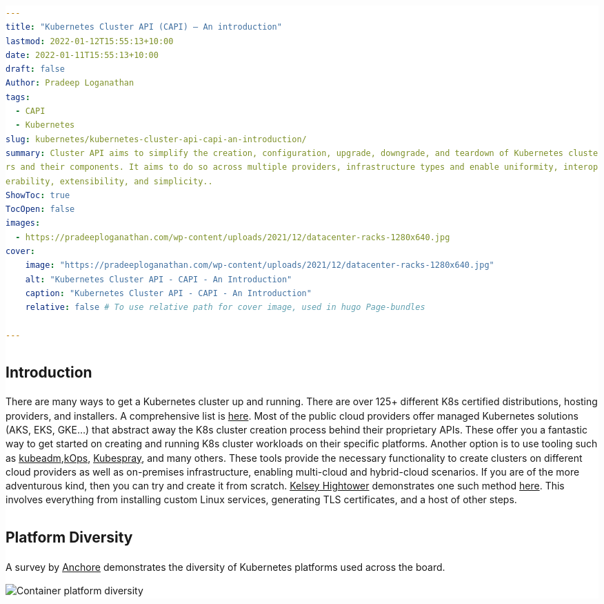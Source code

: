 ```yaml
---
title: "Kubernetes Cluster API (CAPI) – An introduction"
lastmod: 2022-01-12T15:55:13+10:00
date: 2022-01-11T15:55:13+10:00
draft: false
Author: Pradeep Loganathan
tags: 
  - CAPI
  - Kubernetes
slug: kubernetes/kubernetes-cluster-api-capi-an-introduction/
summary: Cluster API aims to simplify the creation, configuration, upgrade, downgrade, and teardown of Kubernetes clusters and their components. It aims to do so across multiple providers, infrastructure types and enable uniformity, interoperability, extensibility, and simplicity..
ShowToc: true
TocOpen: false
images:
  - https://pradeeploganathan.com/wp-content/uploads/2021/12/datacenter-racks-1280x640.jpg
cover:
    image: "https://pradeeploganathan.com/wp-content/uploads/2021/12/datacenter-racks-1280x640.jpg"
    alt: "Kubernetes Cluster API - CAPI - An Introduction"
    caption: "Kubernetes Cluster API - CAPI - An Introduction"
    relative: false # To use relative path for cover image, used in hugo Page-bundles

---
```

## Introduction

There are many ways to get a Kubernetes cluster up and running. There are over 125+ different K8s certified distributions, hosting providers, and installers. A comprehensive list is [here](https://www.cncf.io/certification/software-conformance/). Most of the public cloud providers offer managed Kubernetes solutions (AKS, EKS, GKE…) that abstract away the K8s cluster creation process behind their proprietary APIs. These offer you a fantastic way to get started on creating and running K8s cluster workloads on their specific platforms. Another option is to use tooling such as [kubeadm](https://kubernetes.io/docs/reference/setup-tools/kubeadm/kubeadm/),[kOps](https://kops.sigs.k8s.io/), [Kubespray](https://github.com/kubernetes-sigs/kubespray), and many others. These tools provide the necessary functionality to create clusters on different cloud providers as well as on-premises infrastructure, enabling multi-cloud and hybrid-cloud scenarios. If you are of the more adventurous kind, then you can try and create it from scratch. [Kelsey Hightower](https://twitter.com/kelseyhightower) demonstrates one such method [here](https://github.com/kelseyhightower/kubernetes-the-hard-way). This involves everything from installing custom Linux services, generating TLS certificates, and a host of other steps.

## Platform Diversity

A survey by [Anchore](https://anchore.com/software-supply-chain-security-report/) demonstrates the diversity of Kubernetes platforms used across the board.

![Container platform diversity](https://pradeeploganathan.com/wp-content/uploads/2021/12/Container_platforms_used-1024x574.png)
